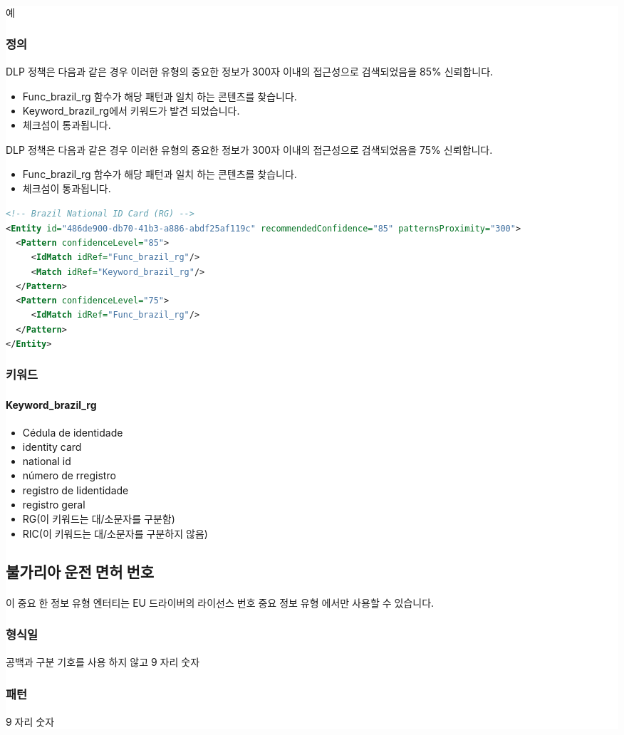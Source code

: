 예

### <a name="definition"></a>정의

DLP 정책은 다음과 같은 경우 이러한 유형의 중요한 정보가 300자 이내의 접근성으로 검색되었음을 85% 신뢰합니다.
- Func_brazil_rg 함수가 해당 패턴과 일치 하는 콘텐츠를 찾습니다.
- Keyword_brazil_rg에서 키워드가 발견 되었습니다.
- 체크섬이 통과됩니다.

DLP 정책은 다음과 같은 경우 이러한 유형의 중요한 정보가 300자 이내의 접근성으로 검색되었음을 75% 신뢰합니다.
- Func_brazil_rg 함수가 해당 패턴과 일치 하는 콘텐츠를 찾습니다.
- 체크섬이 통과됩니다.

```xml
<!-- Brazil National ID Card (RG) -->
<Entity id="486de900-db70-41b3-a886-abdf25af119c" recommendedConfidence="85" patternsProximity="300">
  <Pattern confidenceLevel="85">
     <IdMatch idRef="Func_brazil_rg"/>
     <Match idRef="Keyword_brazil_rg"/>
  </Pattern>
  <Pattern confidenceLevel="75">
     <IdMatch idRef="Func_brazil_rg"/>
  </Pattern>
</Entity>
```

### <a name="keywords"></a>키워드

#### <a name="keyword_brazil_rg"></a>Keyword_brazil_rg

- Cédula de identidade
- identity card
- national id 
- número de rregistro
- registro de Iidentidade 
- registro geral
- RG(이 키워드는 대/소문자를 구분함) 
- RIC(이 키워드는 대/소문자를 구분하지 않음) 


## <a name="bulgaria-drivers-license-number"></a>불가리아 운전 면허 번호
이 중요 한 정보 유형 엔터티는 EU 드라이버의 라이선스 번호 중요 정보 유형 에서만 사용할 수 있습니다.

### <a name="format"></a>형식일

공백과 구분 기호를 사용 하지 않고 9 자리 숫자
  
### <a name="pattern"></a>패턴

9 자리 숫자
  